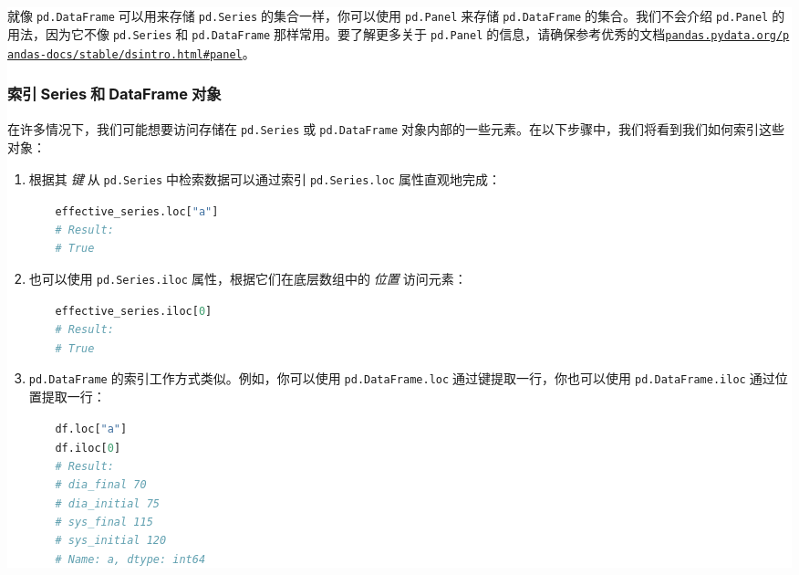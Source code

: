 就像 `pd.DataFrame` 可以用来存储 `pd.Series` 的集合一样，你可以使用 `pd.Panel` 来存储 `pd.DataFrame` 的集合。我们不会介绍 `pd.Panel` 的用法，因为它不像 `pd.Series` 和 `pd.DataFrame` 那样常用。要了解更多关于 `pd.Panel` 的信息，请确保参考优秀的文档[`pandas.pydata.org/pandas-docs/stable/dsintro.html#panel`](http://pandas.pydata.org/pandas-docs/stable/dsintro.html#panel)。

### 索引 Series 和 DataFrame 对象

在许多情况下，我们可能想要访问存储在 `pd.Series` 或 `pd.DataFrame` 对象内部的一些元素。在以下步骤中，我们将看到我们如何索引这些对象：

1.  根据其 *键* 从 `pd.Series` 中检索数据可以通过索引 `pd.Series.loc` 属性直观地完成：

    ```py
        effective_series.loc["a"]
        # Result:
        # True
    ```

1.  也可以使用 `pd.Series.iloc` 属性，根据它们在底层数组中的 *位置* 访问元素：

    ```py
        effective_series.iloc[0]
        # Result:
        # True
    ```

1.  `pd.DataFrame` 的索引工作方式类似。例如，你可以使用 `pd.DataFrame.loc` 通过键提取一行，你也可以使用 `pd.DataFrame.iloc` 通过位置提取一行：

    ```py
        df.loc["a"]
        df.iloc[0]
        # Result:
        # dia_final 70
        # dia_initial 75
        # sys_final 115
        # sys_initial 120
        # Name: a, dtype: int64
    ```
